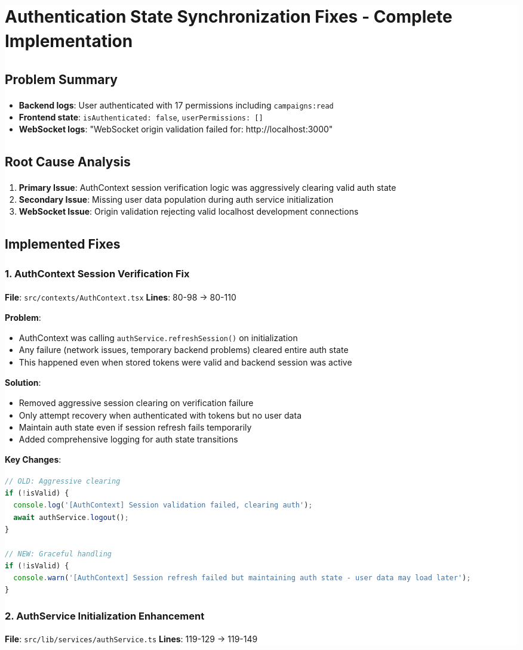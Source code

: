 # Authentication State Synchronization Fixes - Complete Implementation

## Problem Summary
- **Backend logs**: User authenticated with 17 permissions including `campaigns:read`
- **Frontend state**: `isAuthenticated: false`, `userPermissions: []`
- **WebSocket logs**: "WebSocket origin validation failed for: http://localhost:3000"

## Root Cause Analysis
1. **Primary Issue**: AuthContext session verification logic was aggressively clearing valid auth state
2. **Secondary Issue**: Missing user data population during auth service initialization
3. **WebSocket Issue**: Origin validation rejecting valid localhost development connections

## Implemented Fixes

### 1. AuthContext Session Verification Fix
**File**: `src/contexts/AuthContext.tsx`
**Lines**: 80-98 → 80-110

**Problem**: 
- AuthContext was calling `authService.refreshSession()` on initialization
- Any failure (network issues, temporary backend problems) cleared entire auth state
- This happened even when stored tokens were valid and backend session was active

**Solution**:
- Removed aggressive session clearing on verification failure
- Only attempt recovery when authenticated with tokens but no user data
- Maintain auth state even if session refresh fails temporarily
- Added comprehensive logging for auth state transitions

**Key Changes**:
```typescript
// OLD: Aggressive clearing
if (!isValid) {
  console.log('[AuthContext] Session validation failed, clearing auth');
  await authService.logout();
}

// NEW: Graceful handling
if (!isValid) {
  console.warn('[AuthContext] Session refresh failed but maintaining auth state - user data may load later');
}
```

### 2. AuthService Initialization Enhancement  
**File**: `src/lib/services/authService.ts`
**Lines**: 119-129 → 119-149
